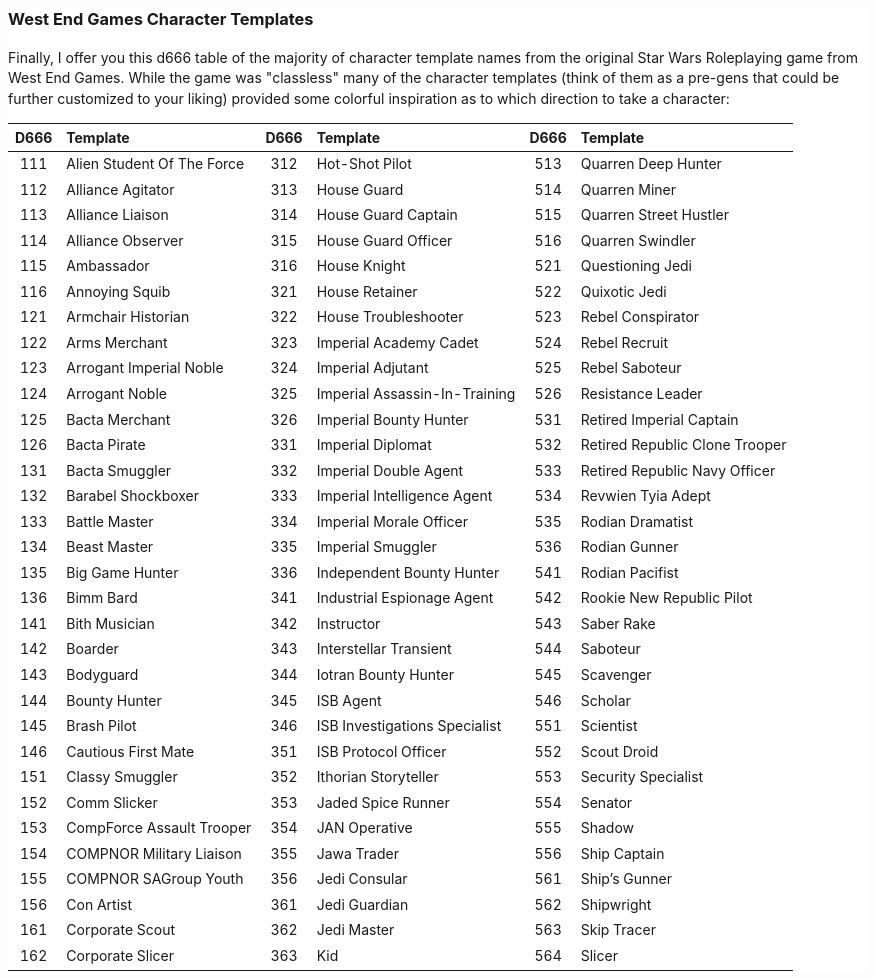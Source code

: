### West End Games Character Templates

Finally, I offer you this d666 table of the majority of character template names from the original Star Wars Roleplaying game from West End Games. While the game was "classless" many of the character templates (think of them as a pre-gens that could be further customized to your liking) provided some colorful inspiration as to which direction to take a character:

| D666 | Template                         | D666 | Template                            | D666 | Template                                   |
| :--: | :------------------------------- | :--: | :---------------------------------- | :--: | :----------------------------------------- |
| 111  | Alien Student Of The Force       | 312  | Hot-Shot Pilot                      | 513  | Quarren Deep Hunter                        |
| 112  | Alliance Agitator                | 313  | House Guard                         | 514  | Quarren Miner                              |
| 113  | Alliance Liaison                 | 314  | House Guard Captain                 | 515  | Quarren Street Hustler                     |
| 114  | Alliance Observer                | 315  | House Guard Officer                 | 516  | Quarren Swindler                           |
| 115  | Ambassador                       | 316  | House Knight                        | 521  | Questioning Jedi                           |
| 116  | Annoying Squib                   | 321  | House Retainer                      | 522  | Quixotic Jedi                              |
| 121  | Armchair Historian               | 322  | House Troubleshooter                | 523  | Rebel Conspirator                          |
| 122  | Arms Merchant                    | 323  | Imperial Academy Cadet              | 524  | Rebel Recruit                              |
| 123  | Arrogant Imperial Noble          | 324  | Imperial Adjutant                   | 525  | Rebel Saboteur                             |
| 124  | Arrogant Noble                   | 325  | Imperial Assassin-In-Training       | 526  | Resistance Leader                          |
| 125  | Bacta Merchant                   | 326  | Imperial Bounty Hunter              | 531  | Retired Imperial Captain                   |
| 126  | Bacta Pirate                     | 331  | Imperial Diplomat                   | 532  | Retired Republic Clone Trooper             |
| 131  | Bacta Smuggler                   | 332  | Imperial Double Agent               | 533  | Retired Republic Navy Officer              |
| 132  | Barabel Shockboxer               | 333  | Imperial Intelligence Agent         | 534  | Revwien Tyia Adept                         |
| 133  | Battle Master                    | 334  | Imperial Morale Officer             | 535  | Rodian Dramatist                           |
| 134  | Beast Master                     | 335  | Imperial Smuggler                   | 536  | Rodian Gunner                              |
| 135  | Big Game Hunter                  | 336  | Independent Bounty Hunter           | 541  | Rodian Pacifist                            |
| 136  | Bimm Bard                        | 341  | Industrial Espionage Agent          | 542  | Rookie New Republic Pilot                  |
| 141  | Bith Musician                    | 342  | Instructor                          | 543  | Saber Rake                                 |
| 142  | Boarder                          | 343  | Interstellar Transient              | 544  | Saboteur                                   |
| 143  | Bodyguard                        | 344  | Iotran Bounty Hunter                | 545  | Scavenger                                  |
| 144  | Bounty Hunter                    | 345  | ISB Agent                           | 546  | Scholar                                    |
| 145  | Brash Pilot                      | 346  | ISB Investigations Specialist       | 551  | Scientist                                  |
| 146  | Cautious First Mate              | 351  | ISB Protocol Officer                | 552  | Scout Droid                                |
| 151  | Classy Smuggler                  | 352  | Ithorian Storyteller                | 553  | Security Specialist                        |
| 152  | Comm Slicker                     | 353  | Jaded Spice Runner                  | 554  | Senator                                    |
| 153  | CompForce Assault Trooper        | 354  | JAN Operative                       | 555  | Shadow                                     |
| 154  | COMPNOR Military Liaison         | 355  | Jawa Trader                         | 556  | Ship Captain                               |
| 155  | COMPNOR SAGroup Youth            | 356  | Jedi Consular                       | 561  | Ship’s Gunner                              |
| 156  | Con Artist                       | 361  | Jedi Guardian                       | 562  | Shipwright                                 |
| 161  | Corporate Scout                  | 362  | Jedi Master                         | 563  | Skip Tracer                                |
| 162  | Corporate Slicer                 | 363  | Kid                                 | 564  | Slicer                                     |